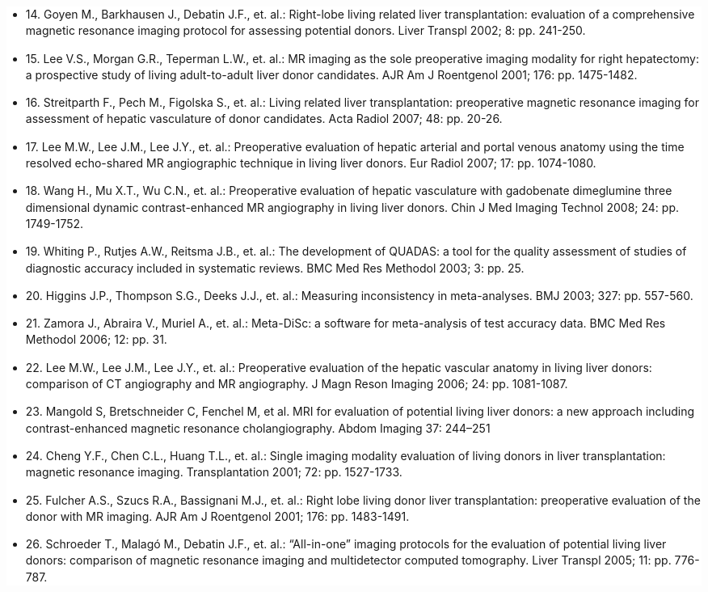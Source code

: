 
- 14\. Goyen M., Barkhausen J., Debatin J.F., et. al.: Right-lobe living related liver transplantation: evaluation of a comprehensive magnetic resonance imaging protocol for assessing potential donors. Liver Transpl 2002; 8: pp. 241-250.


- 15\. Lee V.S., Morgan G.R., Teperman L.W., et. al.: MR imaging as the sole preoperative imaging modality for right hepatectomy: a prospective study of living adult-to-adult liver donor candidates. AJR Am J Roentgenol 2001; 176: pp. 1475-1482.


- 16\. Streitparth F., Pech M., Figolska S., et. al.: Living related liver transplantation: preoperative magnetic resonance imaging for assessment of hepatic vasculature of donor candidates. Acta Radiol 2007; 48: pp. 20-26.


- 17\. Lee M.W., Lee J.M., Lee J.Y., et. al.: Preoperative evaluation of hepatic arterial and portal venous anatomy using the time resolved echo-shared MR angiographic technique in living liver donors. Eur Radiol 2007; 17: pp. 1074-1080.


- 18\. Wang H., Mu X.T., Wu C.N., et. al.: Preoperative evaluation of hepatic vasculature with gadobenate dimeglumine three dimensional dynamic contrast-enhanced MR angiography in living liver donors. Chin J Med Imaging Technol 2008; 24: pp. 1749-1752.


- 19\. Whiting P., Rutjes A.W., Reitsma J.B., et. al.: The development of QUADAS: a tool for the quality assessment of studies of diagnostic accuracy included in systematic reviews. BMC Med Res Methodol 2003; 3: pp. 25.


- 20\. Higgins J.P., Thompson S.G., Deeks J.J., et. al.: Measuring inconsistency in meta-analyses. BMJ 2003; 327: pp. 557-560.


- 21\. Zamora J., Abraira V., Muriel A., et. al.: Meta-DiSc: a software for meta-analysis of test accuracy data. BMC Med Res Methodol 2006; 12: pp. 31.


- 22\. Lee M.W., Lee J.M., Lee J.Y., et. al.: Preoperative evaluation of the hepatic vascular anatomy in living liver donors: comparison of CT angiography and MR angiography. J Magn Reson Imaging 2006; 24: pp. 1081-1087.


- 23\.  Mangold S, Bretschneider C, Fenchel M, et al. MRI for evaluation of potential living liver donors: a new approach including contrast-enhanced magnetic resonance cholangiography. Abdom Imaging 37: 244–251


- 24\. Cheng Y.F., Chen C.L., Huang T.L., et. al.: Single imaging modality evaluation of living donors in liver transplantation: magnetic resonance imaging. Transplantation 2001; 72: pp. 1527-1733.


- 25\. Fulcher A.S., Szucs R.A., Bassignani M.J., et. al.: Right lobe living donor liver transplantation: preoperative evaluation of the donor with MR imaging. AJR Am J Roentgenol 2001; 176: pp. 1483-1491.


- 26\. Schroeder T., Malagó M., Debatin J.F., et. al.: “All-in-one” imaging protocols for the evaluation of potential living liver donors: comparison of magnetic resonance imaging and multidetector computed tomography. Liver Transpl 2005; 11: pp. 776-787.

